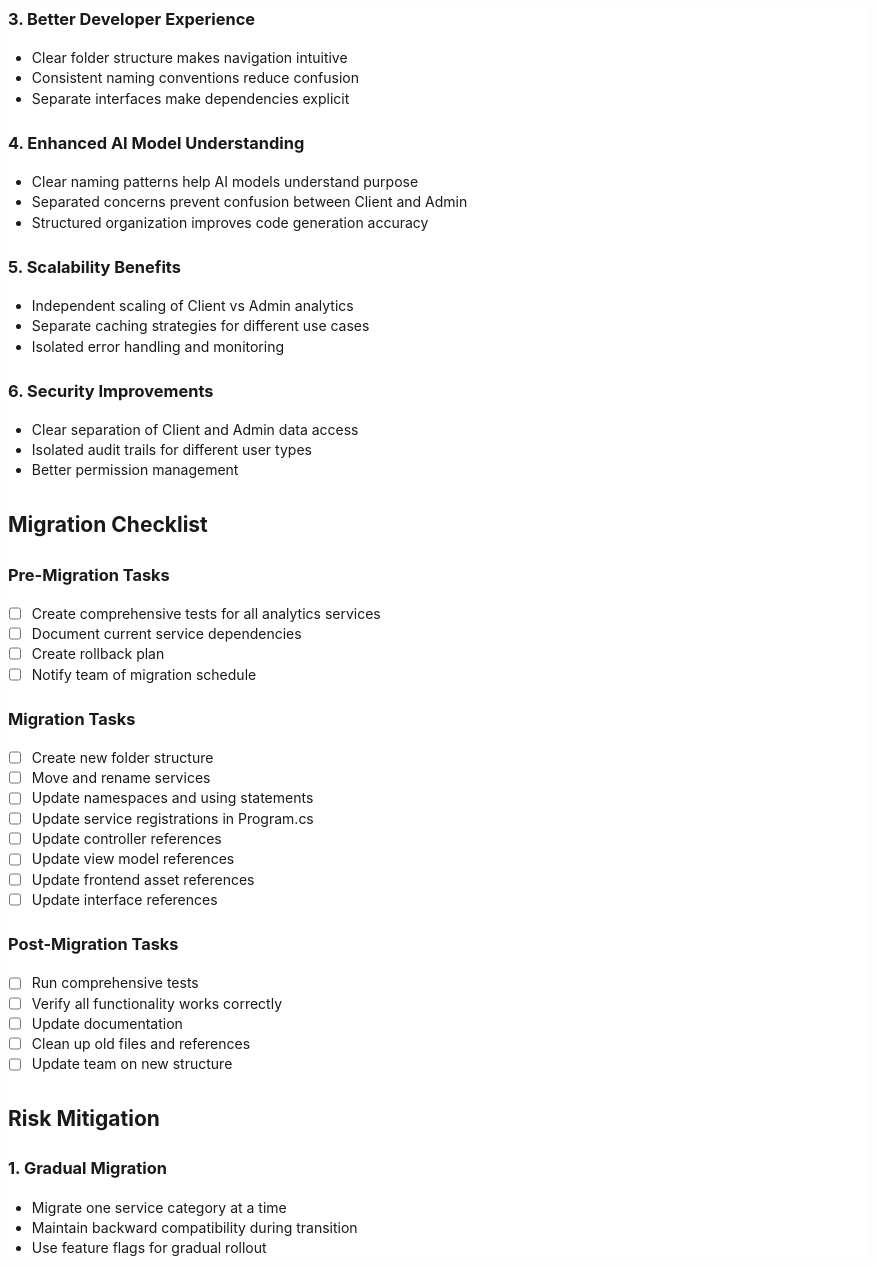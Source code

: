 ### **3. Better Developer Experience**
- Clear folder structure makes navigation intuitive
- Consistent naming conventions reduce confusion
- Separate interfaces make dependencies explicit

### **4. Enhanced AI Model Understanding**
- Clear naming patterns help AI models understand purpose
- Separated concerns prevent confusion between Client and Admin
- Structured organization improves code generation accuracy

### **5. Scalability Benefits**
- Independent scaling of Client vs Admin analytics
- Separate caching strategies for different use cases
- Isolated error handling and monitoring

### **6. Security Improvements**
- Clear separation of Client and Admin data access
- Isolated audit trails for different user types
- Better permission management

## Migration Checklist

### **Pre-Migration Tasks**
- [ ] Create comprehensive tests for all analytics services
- [ ] Document current service dependencies
- [ ] Create rollback plan
- [ ] Notify team of migration schedule

### **Migration Tasks**
- [ ] Create new folder structure
- [ ] Move and rename services
- [ ] Update namespaces and using statements
- [ ] Update service registrations in Program.cs
- [ ] Update controller references
- [ ] Update view model references
- [ ] Update frontend asset references
- [ ] Update interface references

### **Post-Migration Tasks**
- [ ] Run comprehensive tests
- [ ] Verify all functionality works correctly
- [ ] Update documentation
- [ ] Clean up old files and references
- [ ] Update team on new structure

## Risk Mitigation

### **1. Gradual Migration**
- Migrate one service category at a time
- Maintain backward compatibility during transition
- Use feature flags for gradual rollout
